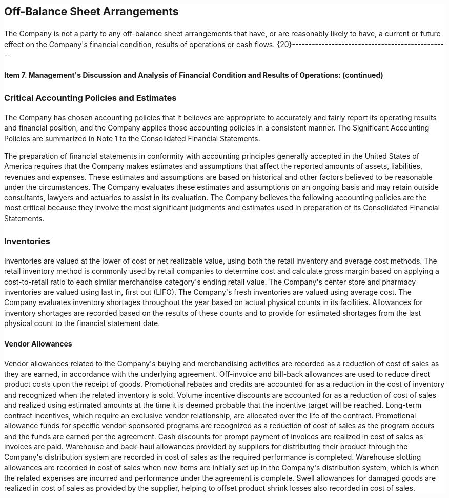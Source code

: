 ## **Off-Balance Sheet Arrangements**

The Company is not a party to any off-balance sheet arrangements that have, or are reasonably likely to have, a current or future effect on the Company's financial condition, results of operations or cash flows.
{20}------------------------------------------------

#### **Item 7. Management's Discussion and Analysis of Financial Condition and Results of Operations: (continued)**

### **Critical Accounting Policies and Estimates**

The Company has chosen accounting policies that it believes are appropriate to accurately and fairly report its operating results and financial position, and the Company applies those accounting policies in a consistent manner. The Significant Accounting Policies are summarized in Note 1 to the Consolidated Financial Statements.

The preparation of financial statements in conformity with accounting principles generally accepted in the United States of America requires that the Company makes estimates and assumptions that affect the reported amounts of assets, liabilities, revenues and expenses. These estimates and assumptions are based on historical and other factors believed to be reasonable under the circumstances. The Company evaluates these estimates and assumptions on an ongoing basis and may retain outside consultants, lawyers and actuaries to assist in its evaluation. The Company believes the following accounting policies are the most critical because they involve the most significant judgments and estimates used in preparation of its Consolidated Financial Statements.

### **Inventories**

Inventories are valued at the lower of cost or net realizable value, using both the retail inventory and average cost methods. The retail inventory method is commonly used by retail companies to determine cost and calculate gross margin based on applying a cost-to-retail ratio to each similar merchandise category's ending retail value. The Company's center store and pharmacy inventories are valued using last in, first out (LIFO). The Company's fresh inventories are valued using average cost. The Company evaluates inventory shortages throughout the year based on actual physical counts in its facilities. Allowances for inventory shortages are recorded based on the results of these counts and to provide for estimated shortages from the last physical count to the financial statement date.

#### **Vendor Allowances**

Vendor allowances related to the Company's buying and merchandising activities are recorded as a reduction of cost of sales as they are earned, in accordance with the underlying agreement. Off-invoice and bill-back allowances are used to reduce direct product costs upon the receipt of goods. Promotional rebates and credits are accounted for as a reduction in the cost of inventory and recognized when the related inventory is sold. Volume incentive discounts are accounted for as a reduction of cost of sales and realized using estimated amounts at the time it is deemed probable that the incentive target will be reached. Long-term contract incentives, which require an exclusive vendor relationship, are allocated over the life of the contract. Promotional allowance funds for specific vendor-sponsored programs are recognized as a reduction of cost of sales as the program occurs and the funds are earned per the agreement. Cash discounts for prompt payment of invoices are realized in cost of sales as invoices are paid. Warehouse and back-haul allowances provided by suppliers for distributing their product through the Company's distribution system are recorded in cost of sales as the required performance is completed. Warehouse slotting allowances are recorded in cost of sales when new items are initially set up in the Company's distribution system, which is when the related expenses are incurred and performance under the agreement is complete. Swell allowances for damaged goods are realized in cost of sales as provided by the supplier, helping to offset product shrink losses also recorded in cost of sales.
